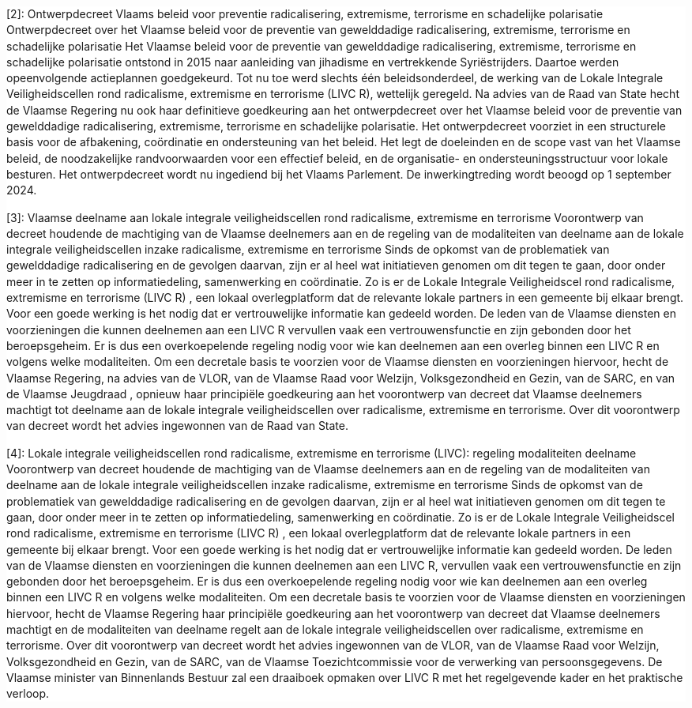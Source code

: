 \[2\]: Ontwerpdecreet Vlaams beleid voor preventie radicalisering, extremisme, terrorisme en schadelijke polarisatie Ontwerpdecreet over het Vlaamse beleid voor de preventie van gewelddadige radicalisering, extremisme, terrorisme en schadelijke polarisatie  Het Vlaamse beleid voor de preventie van gewelddadige radicalisering, extremisme, terrorisme en schadelijke polarisatie ontstond in 2015 naar aanleiding van jihadisme en vertrekkende Syriëstrijders. Daartoe werden opeenvolgende actieplannen goedgekeurd. Tot nu toe werd slechts één beleidsonderdeel, de werking van de Lokale Integrale Veiligheidscellen rond radicalisme, extremisme en terrorisme (LIVC R), wettelijk geregeld. Na advies van de Raad van State hecht de Vlaamse Regering nu ook haar definitieve goedkeuring aan het ontwerpdecreet over het Vlaamse beleid voor de preventie van gewelddadige radicalisering, extremisme, terrorisme en schadelijke polarisatie. Het ontwerpdecreet voorziet in een structurele basis voor de afbakening, coördinatie en ondersteuning van het beleid. Het legt de doeleinden en de scope vast van het Vlaamse beleid, de noodzakelijke randvoorwaarden voor een effectief beleid, en de organisatie- en ondersteuningsstructuur voor lokale besturen. Het ontwerpdecreet wordt nu ingediend bij het Vlaams Parlement. De inwerkingtreding wordt beoogd op 1 september 2024.

\[3\]: Vlaamse deelname aan lokale integrale veiligheidscellen rond radicalisme, extremisme en terrorisme Voorontwerp van decreet houdende de machtiging van de Vlaamse deelnemers aan en de regeling van de modaliteiten van deelname aan de lokale integrale veiligheidscellen inzake radicalisme, extremisme en terrorisme  Sinds de opkomst van de problematiek van gewelddadige radicalisering en de gevolgen daarvan, zijn er al heel wat initiatieven genomen om dit tegen te gaan, door onder meer in te zetten op informatiedeling, samenwerking en coördinatie. Zo is er de Lokale Integrale Veiligheidscel rond radicalisme, extremisme en terrorisme (LIVC R) , een lokaal overlegplatform dat de relevante lokale partners in een gemeente  bij elkaar brengt. Voor een goede werking is het nodig dat er vertrouwelijke informatie kan gedeeld worden. De leden van de Vlaamse diensten en voorzieningen die kunnen deelnemen aan een LIVC R vervullen vaak een vertrouwensfunctie en zijn gebonden door het beroepsgeheim. Er is dus een overkoepelende regeling nodig voor wie kan deelnemen aan een overleg binnen een LIVC R en volgens welke modaliteiten. Om een decretale basis te voorzien voor de Vlaamse diensten en voorzieningen hiervoor, hecht de Vlaamse Regering, na advies van de VLOR, van de Vlaamse Raad voor Welzijn, Volksgezondheid en Gezin, van de SARC, en van de Vlaamse Jeugdraad , opnieuw  haar principiële goedkeuring aan het voorontwerp van decreet dat Vlaamse deelnemers machtigt tot deelname aan de lokale integrale veiligheidscellen over radicalisme, extremisme en terrorisme. Over dit voorontwerp van decreet wordt het advies ingewonnen van de Raad van State.

\[4\]: Lokale integrale veiligheidscellen rond radicalisme, extremisme en terrorisme (LIVC): regeling modaliteiten deelname Voorontwerp van decreet houdende de machtiging van de Vlaamse deelnemers aan en de regeling van de modaliteiten van deelname aan de lokale integrale veiligheidscellen inzake radicalisme, extremisme en terrorisme  Sinds de opkomst van de problematiek van gewelddadige radicalisering en de gevolgen daarvan, zijn er al heel wat initiatieven genomen om dit tegen te gaan, door onder meer in te zetten op informatiedeling, samenwerking en coördinatie. Zo is er de Lokale Integrale Veiligheidscel rond radicalisme, extremisme en terrorisme (LIVC R) , een lokaal overlegplatform dat de relevante lokale partners in een gemeente  bij elkaar brengt. Voor een goede werking is het nodig dat er vertrouwelijke informatie kan gedeeld worden. De leden van de Vlaamse diensten en voorzieningen die kunnen deelnemen aan een LIVC R, vervullen vaak een vertrouwensfunctie en zijn gebonden door het beroepsgeheim. Er is dus een overkoepelende regeling nodig voor wie kan deelnemen aan een overleg binnen een LIVC R en volgens welke modaliteiten. Om een decretale basis te voorzien voor de Vlaamse diensten en voorzieningen hiervoor, hecht de Vlaamse Regering haar principiële goedkeuring aan het voorontwerp van decreet dat Vlaamse deelnemers machtigt en de modaliteiten van deelname regelt aan de lokale integrale veiligheidscellen over radicalisme, extremisme en terrorisme. Over dit voorontwerp van decreet wordt het advies ingewonnen van de VLOR, van de Vlaamse Raad voor Welzijn, Volksgezondheid en Gezin, van de SARC, van de Vlaamse Toezichtcommissie voor de verwerking van persoonsgegevens. De Vlaamse minister van Binnenlands Bestuur zal een draaiboek opmaken over LIVC R met het regelgevende kader en het praktische verloop.
